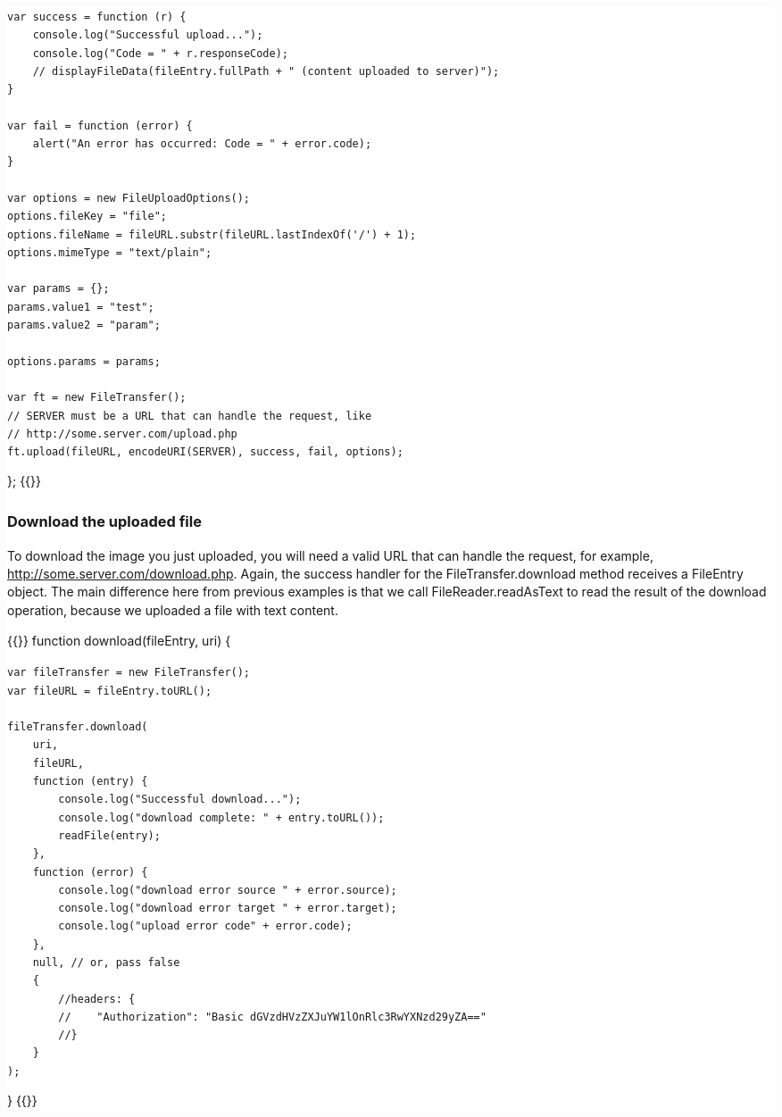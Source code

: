     var success = function (r) {
        console.log("Successful upload...");
        console.log("Code = " + r.responseCode);
        // displayFileData(fileEntry.fullPath + " (content uploaded to server)");
    }

    var fail = function (error) {
        alert("An error has occurred: Code = " + error.code);
    }

    var options = new FileUploadOptions();
    options.fileKey = "file";
    options.fileName = fileURL.substr(fileURL.lastIndexOf('/') + 1);
    options.mimeType = "text/plain";

    var params = {};
    params.value1 = "test";
    params.value2 = "param";

    options.params = params;

    var ft = new FileTransfer();
    // SERVER must be a URL that can handle the request, like
    // http://some.server.com/upload.php
    ft.upload(fileURL, encodeURI(SERVER), success, fail, options);
};
{{</highlight>}}

###  Download the uploaded file

To download the image you just uploaded, you will need a valid URL that
can handle the request, for example,
<http://some.server.com/download.php>. Again, the success handler for
the FileTransfer.download method receives a FileEntry object. The main
difference here from previous examples is that we call
FileReader.readAsText to read the result of the download operation,
because we uploaded a file with text content.

{{<highlight javascript>}}
function download(fileEntry, uri) {

    var fileTransfer = new FileTransfer();
    var fileURL = fileEntry.toURL();

    fileTransfer.download(
        uri,
        fileURL,
        function (entry) {
            console.log("Successful download...");
            console.log("download complete: " + entry.toURL());
            readFile(entry);
        },
        function (error) {
            console.log("download error source " + error.source);
            console.log("download error target " + error.target);
            console.log("upload error code" + error.code);
        },
        null, // or, pass false
        {
            //headers: {
            //    "Authorization": "Basic dGVzdHVzZXJuYW1lOnRlc3RwYXNzd29yZA=="
            //}
        }
    );
}
{{</highlight>}}

